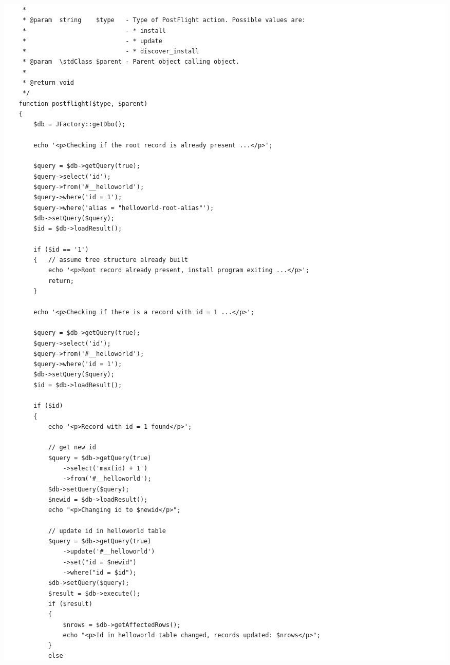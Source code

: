 ```
     *
     * @param  string    $type   - Type of PostFlight action. Possible values are:
     *                           - * install
     *                           - * update
     *                           - * discover_install
     * @param  \stdClass $parent - Parent object calling object.
     *
     * @return void
     */
    function postflight($type, $parent) 
    {
		$db = JFactory::getDbo();
		
		echo '<p>Checking if the root record is already present ...</p>';
		
		$query = $db->getQuery(true);
		$query->select('id');
		$query->from('#__helloworld');
		$query->where('id = 1');
		$query->where('alias = "helloworld-root-alias"');
		$db->setQuery($query);
		$id = $db->loadResult();
		
		if ($id == '1')
		{   // assume tree structure already built
			echo '<p>Root record already present, install program exiting ...</p>';
			return;
		}

		echo '<p>Checking if there is a record with id = 1 ...</p>';
		
		$query = $db->getQuery(true);
		$query->select('id');
		$query->from('#__helloworld');
		$query->where('id = 1');
		$db->setQuery($query);
		$id = $db->loadResult();
			
		if ($id)
		{
			echo '<p>Record with id = 1 found</p>';
			
			// get new id
			$query = $db->getQuery(true)
				->select('max(id) + 1')
				->from('#__helloworld');
			$db->setQuery($query);
			$newid = $db->loadResult(); 
			echo "<p>Changing id to $newid</p>";
			
			// update id in helloworld table
			$query = $db->getQuery(true)
				->update('#__helloworld')
				->set("id = $newid")
				->where("id = $id");
			$db->setQuery($query);
			$result = $db->execute();
			if ($result)
			{
				$nrows = $db->getAffectedRows();
				echo "<p>Id in helloworld table changed, records updated: $nrows</p>";
			}
			else
```